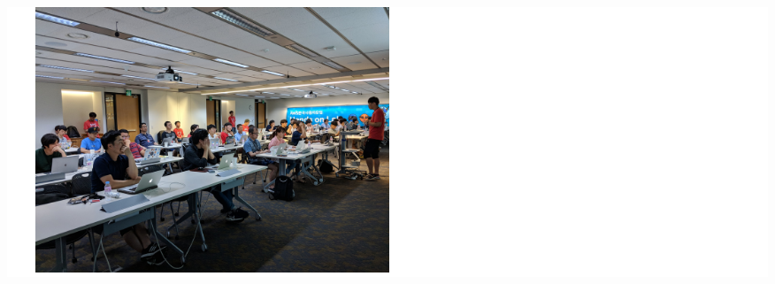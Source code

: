   &nbsp;&nbsp;&nbsp;&nbsp;&nbsp;&nbsp;&nbsp;&nbsp;<img src="images/2018-07-28-serverless.jpg" width="400"/>